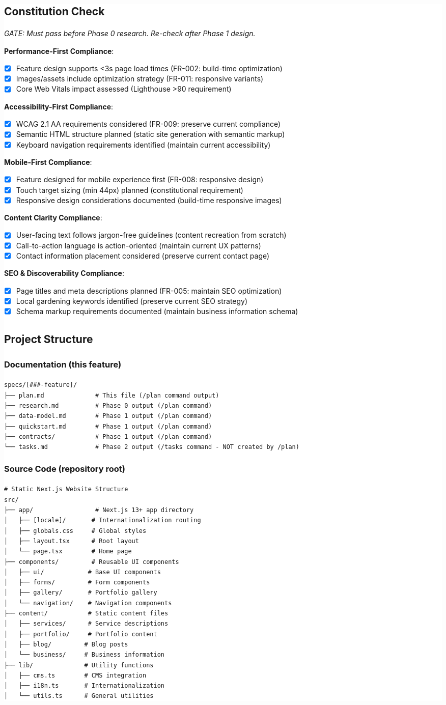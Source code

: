 ## Constitution Check
*GATE: Must pass before Phase 0 research. Re-check after Phase 1 design.*

**Performance-First Compliance**:
- [x] Feature design supports <3s page load times (FR-002: build-time optimization)
- [x] Images/assets include optimization strategy (FR-011: responsive variants)
- [x] Core Web Vitals impact assessed (Lighthouse >90 requirement)

**Accessibility-First Compliance**:
- [x] WCAG 2.1 AA requirements considered (FR-009: preserve current compliance)
- [x] Semantic HTML structure planned (static site generation with semantic markup)
- [x] Keyboard navigation requirements identified (maintain current accessibility)

**Mobile-First Compliance**:
- [x] Feature designed for mobile experience first (FR-008: responsive design)
- [x] Touch target sizing (min 44px) planned (constitutional requirement)
- [x] Responsive design considerations documented (build-time responsive images)

**Content Clarity Compliance**:
- [x] User-facing text follows jargon-free guidelines (content recreation from scratch)
- [x] Call-to-action language is action-oriented (maintain current UX patterns)
- [x] Contact information placement considered (preserve current contact page)

**SEO & Discoverability Compliance**:
- [x] Page titles and meta descriptions planned (FR-005: maintain SEO optimization)
- [x] Local gardening keywords identified (preserve current SEO strategy)
- [x] Schema markup requirements documented (maintain business information schema)

## Project Structure

### Documentation (this feature)
```
specs/[###-feature]/
├── plan.md              # This file (/plan command output)
├── research.md          # Phase 0 output (/plan command)
├── data-model.md        # Phase 1 output (/plan command)
├── quickstart.md        # Phase 1 output (/plan command)
├── contracts/           # Phase 1 output (/plan command)
└── tasks.md             # Phase 2 output (/tasks command - NOT created by /plan)
```

### Source Code (repository root)
```
# Static Next.js Website Structure
src/
├── app/                 # Next.js 13+ app directory
│   ├── [locale]/       # Internationalization routing
│   ├── globals.css     # Global styles
│   ├── layout.tsx      # Root layout
│   └── page.tsx        # Home page
├── components/         # Reusable UI components
│   ├── ui/            # Base UI components
│   ├── forms/         # Form components
│   ├── gallery/       # Portfolio gallery
│   └── navigation/    # Navigation components
├── content/           # Static content files
│   ├── services/      # Service descriptions
│   ├── portfolio/     # Portfolio content
│   ├── blog/         # Blog posts
│   └── business/     # Business information
├── lib/              # Utility functions
│   ├── cms.ts        # CMS integration
│   ├── i18n.ts       # Internationalization
│   └── utils.ts      # General utilities
```